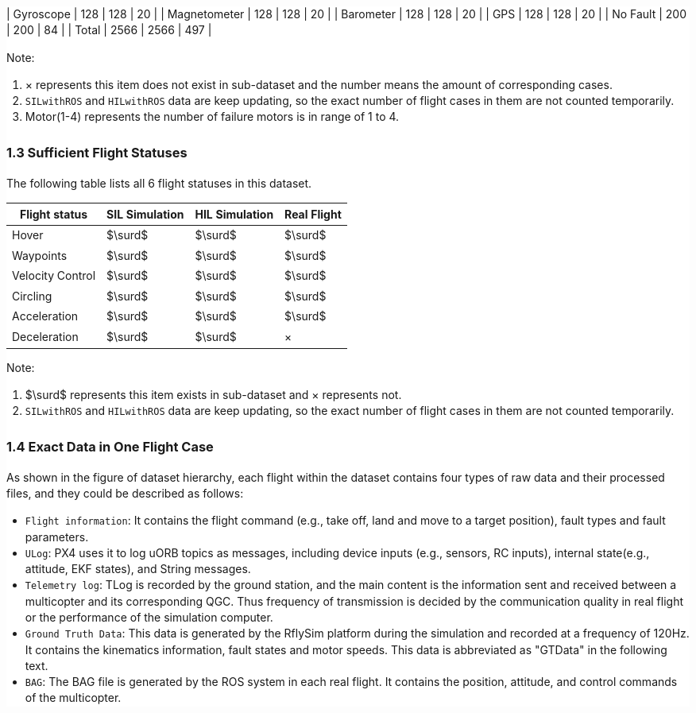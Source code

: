 | Gyroscope      | 128            | 128            | 20          |
| Magnetometer   | 128            | 128            | 20          |
| Barometer      | 128            | 128            | 20          |
| GPS            | 128            | 128            | 20          |
| No Fault       | 200            | 200            | 84          |
| Total          | 2566           | 2566           | 497         |

Note: 

1. $\times$ represents this item does not exist in sub-dataset and the number means the amount of corresponding cases. 
2. `SILwithROS` and `HILwithROS` data are keep updating, so the exact number of flight cases in them are not counted temporarily.
3. Motor(1-4) represents the number of failure motors is in range of 1 to 4.

### 1.3 Sufficient Flight Statuses

The following table lists all 6 flight statuses in this dataset. 

|Flight status      |SIL Simulation|HIL Simulation|Real Flight|
|-------------------|--------------|--------------|-----------|
|Hover              |$\surd$       |$\surd$       |$\surd$    |
|Waypoints          |$\surd$       |$\surd$       |$\surd$    |
|Velocity Control   |$\surd$       |$\surd$       |$\surd$    |
|Circling           |$\surd$       |$\surd$       |$\surd$    |
|Acceleration       |$\surd$       |$\surd$       |$\surd$    |
|Deceleration       |$\surd$       |$\surd$       |$\times$   |

Note: 

1. $\surd$ represents this item exists in sub-dataset and $\times$ represents not.
2. `SILwithROS` and `HILwithROS` data are keep updating, so the exact number of flight cases in them are not counted temporarily.

### 1.4 Exact Data in One Flight Case

As shown in the figure of dataset hierarchy, each flight within the dataset contains four types of raw data and their processed files, and they could be described as follows:
- `Flight information`: It contains the flight command (e.g., take off, land and move to a target position), fault types and fault parameters.
- `ULog`: PX4 uses it to log uORB topics as messages, including device inputs (e.g., sensors, RC inputs), internal state(e.g., attitude, EKF states), and String messages.
- `Telemetry log`: TLog is recorded by the ground station, and the main content is the information sent and received between a multicopter and its corresponding QGC. Thus frequency of transmission is decided by the communication quality in real flight or the performance of the simulation computer.
- `Ground Truth Data`: This data is generated by the RflySim platform during the simulation and recorded at a frequency of 120Hz. It contains the kinematics information, fault states and motor speeds. This data is abbreviated as "GTData" in the following text.
- `BAG`: The BAG file is generated by the ROS system in each real flight. It contains the position, attitude, and control commands of the multicopter.
